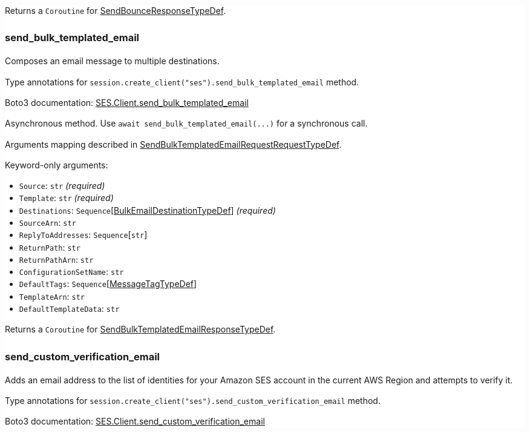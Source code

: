 Returns a `Coroutine` for
[SendBounceResponseTypeDef](./type_defs.md#sendbounceresponsetypedef).

<a id="send_bulk_templated_email"></a>

### send_bulk_templated_email

Composes an email message to multiple destinations.

Type annotations for `session.create_client("ses").send_bulk_templated_email`
method.

Boto3 documentation:
[SES.Client.send_bulk_templated_email](https://boto3.amazonaws.com/v1/documentation/api/latest/reference/services/ses.html#SES.Client.send_bulk_templated_email)

Asynchronous method. Use `await send_bulk_templated_email(...)` for a
synchronous call.

Arguments mapping described in
[SendBulkTemplatedEmailRequestRequestTypeDef](./type_defs.md#sendbulktemplatedemailrequestrequesttypedef).

Keyword-only arguments:

- `Source`: `str` *(required)*
- `Template`: `str` *(required)*
- `Destinations`:
  `Sequence`\[[BulkEmailDestinationTypeDef](./type_defs.md#bulkemaildestinationtypedef)\]
  *(required)*
- `SourceArn`: `str`
- `ReplyToAddresses`: `Sequence`\[`str`\]
- `ReturnPath`: `str`
- `ReturnPathArn`: `str`
- `ConfigurationSetName`: `str`
- `DefaultTags`:
  `Sequence`\[[MessageTagTypeDef](./type_defs.md#messagetagtypedef)\]
- `TemplateArn`: `str`
- `DefaultTemplateData`: `str`

Returns a `Coroutine` for
[SendBulkTemplatedEmailResponseTypeDef](./type_defs.md#sendbulktemplatedemailresponsetypedef).

<a id="send_custom_verification_email"></a>

### send_custom_verification_email

Adds an email address to the list of identities for your Amazon SES account in
the current AWS Region and attempts to verify it.

Type annotations for
`session.create_client("ses").send_custom_verification_email` method.

Boto3 documentation:
[SES.Client.send_custom_verification_email](https://boto3.amazonaws.com/v1/documentation/api/latest/reference/services/ses.html#SES.Client.send_custom_verification_email)
